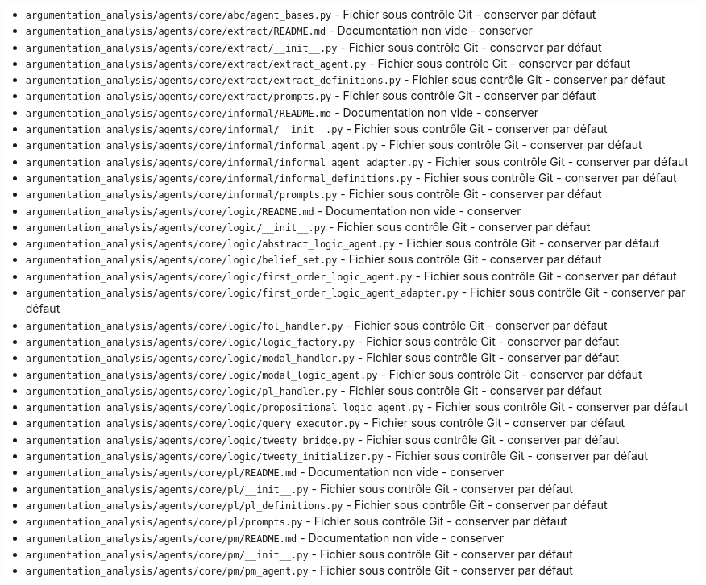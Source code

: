 - `argumentation_analysis/agents/core/abc/agent_bases.py` - Fichier sous contrôle Git - conserver par défaut
- `argumentation_analysis/agents/core/extract/README.md` - Documentation non vide - conserver
- `argumentation_analysis/agents/core/extract/__init__.py` - Fichier sous contrôle Git - conserver par défaut
- `argumentation_analysis/agents/core/extract/extract_agent.py` - Fichier sous contrôle Git - conserver par défaut
- `argumentation_analysis/agents/core/extract/extract_definitions.py` - Fichier sous contrôle Git - conserver par défaut
- `argumentation_analysis/agents/core/extract/prompts.py` - Fichier sous contrôle Git - conserver par défaut
- `argumentation_analysis/agents/core/informal/README.md` - Documentation non vide - conserver
- `argumentation_analysis/agents/core/informal/__init__.py` - Fichier sous contrôle Git - conserver par défaut
- `argumentation_analysis/agents/core/informal/informal_agent.py` - Fichier sous contrôle Git - conserver par défaut
- `argumentation_analysis/agents/core/informal/informal_agent_adapter.py` - Fichier sous contrôle Git - conserver par défaut
- `argumentation_analysis/agents/core/informal/informal_definitions.py` - Fichier sous contrôle Git - conserver par défaut
- `argumentation_analysis/agents/core/informal/prompts.py` - Fichier sous contrôle Git - conserver par défaut
- `argumentation_analysis/agents/core/logic/README.md` - Documentation non vide - conserver
- `argumentation_analysis/agents/core/logic/__init__.py` - Fichier sous contrôle Git - conserver par défaut
- `argumentation_analysis/agents/core/logic/abstract_logic_agent.py` - Fichier sous contrôle Git - conserver par défaut
- `argumentation_analysis/agents/core/logic/belief_set.py` - Fichier sous contrôle Git - conserver par défaut
- `argumentation_analysis/agents/core/logic/first_order_logic_agent.py` - Fichier sous contrôle Git - conserver par défaut
- `argumentation_analysis/agents/core/logic/first_order_logic_agent_adapter.py` - Fichier sous contrôle Git - conserver par défaut
- `argumentation_analysis/agents/core/logic/fol_handler.py` - Fichier sous contrôle Git - conserver par défaut
- `argumentation_analysis/agents/core/logic/logic_factory.py` - Fichier sous contrôle Git - conserver par défaut
- `argumentation_analysis/agents/core/logic/modal_handler.py` - Fichier sous contrôle Git - conserver par défaut
- `argumentation_analysis/agents/core/logic/modal_logic_agent.py` - Fichier sous contrôle Git - conserver par défaut
- `argumentation_analysis/agents/core/logic/pl_handler.py` - Fichier sous contrôle Git - conserver par défaut
- `argumentation_analysis/agents/core/logic/propositional_logic_agent.py` - Fichier sous contrôle Git - conserver par défaut
- `argumentation_analysis/agents/core/logic/query_executor.py` - Fichier sous contrôle Git - conserver par défaut
- `argumentation_analysis/agents/core/logic/tweety_bridge.py` - Fichier sous contrôle Git - conserver par défaut
- `argumentation_analysis/agents/core/logic/tweety_initializer.py` - Fichier sous contrôle Git - conserver par défaut
- `argumentation_analysis/agents/core/pl/README.md` - Documentation non vide - conserver
- `argumentation_analysis/agents/core/pl/__init__.py` - Fichier sous contrôle Git - conserver par défaut
- `argumentation_analysis/agents/core/pl/pl_definitions.py` - Fichier sous contrôle Git - conserver par défaut
- `argumentation_analysis/agents/core/pl/prompts.py` - Fichier sous contrôle Git - conserver par défaut
- `argumentation_analysis/agents/core/pm/README.md` - Documentation non vide - conserver
- `argumentation_analysis/agents/core/pm/__init__.py` - Fichier sous contrôle Git - conserver par défaut
- `argumentation_analysis/agents/core/pm/pm_agent.py` - Fichier sous contrôle Git - conserver par défaut